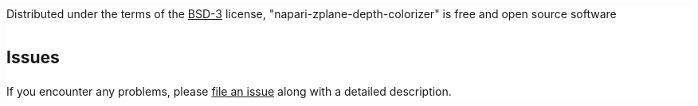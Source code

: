 Distributed under the terms of the [BSD-3] license,
"napari-zplane-depth-colorizer" is free and open source software

## Issues

If you encounter any problems, please [file an issue] along with a detailed description.

[napari]: https://github.com/napari/napari
[Cookiecutter]: https://github.com/audreyr/cookiecutter
[@napari]: https://github.com/napari
[MIT]: http://opensource.org/licenses/MIT
[BSD-3]: http://opensource.org/licenses/BSD-3-Clause
[GNU GPL v3.0]: http://www.gnu.org/licenses/gpl-3.0.txt
[GNU LGPL v3.0]: http://www.gnu.org/licenses/lgpl-3.0.txt
[Apache Software License 2.0]: http://www.apache.org/licenses/LICENSE-2.0
[Mozilla Public License 2.0]: https://www.mozilla.org/media/MPL/2.0/index.txt
[cookiecutter-napari-plugin]: https://github.com/napari/cookiecutter-napari-plugin

[file an issue]: https://github.com/maihanhoang/napari-zplane-depth-colorizer/issues

[napari]: https://github.com/napari/napari
[tox]: https://tox.readthedocs.io/en/latest/
[pip]: https://pypi.org/project/pip/
[PyPI]: https://pypi.org/
